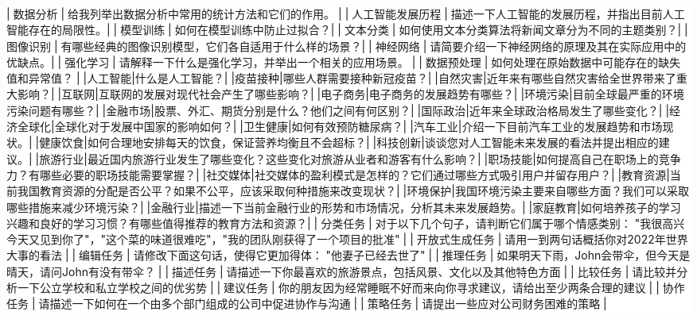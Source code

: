 | 数据分析 | 给我列举出数据分析中常用的统计方法和它们的作用。 |
| 人工智能发展历程 | 描述一下人工智能的发展历程，并指出目前人工智能存在的局限性。|
| 模型训练 | 如何在模型训练中防止过拟合？|
| 文本分类 | 如何使用文本分类算法将新闻文章分为不同的主题类别？|
| 图像识别 | 有哪些经典的图像识别模型，它们各自适用于什么样的场景？|
| 神经网络 | 请简要介绍一下神经网络的原理及其在实际应用中的优缺点。|
| 强化学习 | 请解释一下什么是强化学习，并举出一个相关的应用场景。 |
| 数据预处理 | 如何处理在原始数据中可能存在的缺失值和异常值？ |
|人工智能|什么是人工智能？|
|疫苗接种|哪些人群需要接种新冠疫苗？|
|自然灾害|近年来有哪些自然灾害给全世界带来了重大影响？|
|互联网|互联网的发展对现代社会产生了哪些影响？|
|电子商务|电子商务的发展趋势有哪些？|
|环境污染|目前全球最严重的环境污染问题有哪些？|
|金融市场|股票、外汇、期货分别是什么？他们之间有何区别？|
|国际政治|近年来全球政治格局发生了哪些变化？|
|经济全球化|全球化对于发展中国家的影响如何？|
|卫生健康|如何有效预防糖尿病？|
|汽车工业|介绍一下目前汽车工业的发展趋势和市场现状。|
|健康饮食|如何合理地安排每天的饮食，保证营养均衡且不会超标？|
|科技创新|谈谈您对人工智能未来发展的看法并提出相应的建议。|
|旅游行业|最近国内旅游行业发生了哪些变化？这些变化对旅游从业者和游客有什么影响？|
|职场技能|如何提高自己在职场上的竞争力？有哪些必要的职场技能需要掌握？|
|社交媒体|社交媒体的盈利模式是怎样的？它们通过哪些方式吸引用户并留存用户？|
|教育资源|当前我国教育资源的分配是否公平？如果不公平，应该采取何种措施来改变现状？|
|环境保护|我国环境污染主要来自哪些方面？我们可以采取哪些措施来减少环境污染？|
|金融行业|描述一下当前金融行业的形势和市场情况，分析其未来发展趋势。|
|家庭教育|如何培养孩子的学习兴趣和良好的学习习惯？有哪些值得推荐的教育方法和资源？|
| 分类任务 | 对于以下几个句子，请判断它们属于哪个情感类别： "我很高兴今天又见到你了"，"这个菜的味道很难吃"，"我的团队刚获得了一个项目的批准" |
| 开放式生成任务 | 请用一到两句话概括你对2022年世界大事的看法 |
| 编辑任务 | 请修改下面这句话，使得它更加得体： "他妻子已经去世了" |
| 推理任务 | 如果明天下雨，John会带伞，但今天是晴天，请问John有没有带伞？ |
| 描述任务 | 请描述一下你最喜欢的旅游景点，包括风景、文化以及其他特色方面 |
| 比较任务 | 请比较并分析一下公立学校和私立学校之间的优劣势 |
| 建议任务 | 你的朋友因为经常睡眠不好而来向你寻求建议，请给出至少两条合理的建议 |
| 协作任务 | 请描述一下如何在一个由多个部门组成的公司中促进协作与沟通 |
| 策略任务 | 请提出一些应对公司财务困难的策略 |
